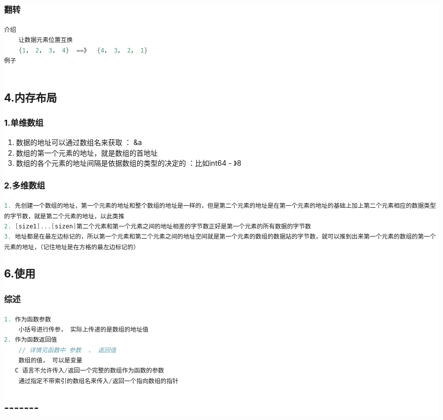 ### 翻转

```java
介绍
    让数据元素位置互换
	{1， 2， 3， 4}  ==》  {4， 3， 2， 1}
例子
    
```





## 4.内存布局

### 1.单维数组

1. 数据的地址可以通过数组名来获取    ： &a
2. 数组的第一个元素的地址，就是数组的首地址
3. 数组的各个元素的地址间隔是依据数组的类型的决定的 ：比如int64 - 》8

### 2.多维数组

```go
1. 先创建一个数组的地址，第一个元素的地址和整个数组的地址是一样的，但是第二个元素的地址是在第一个元素的地址的基础上加上第二个元素相应的数据类型的字节数，就是第二个元素的地址，以此类推
2. [size1]...[sizen]第二个元素和第一个元素之间的地址相差的字节数正好是第一个元素的所有数据的字节数
3. 地址都是在最左边标记的，所以第一个元素和第二个元素之间的地址空间就是第一个元素的数组的数据站的字节数，就可以推到出来第一个元素的数组的第一个元素的地址，（记住地址是在方格的最左边标记的）
```



## 6.使用

### 综述

```c++
1. 作为函数参数
    小括号进行传参， 实际上传递的是数组的地址值
2. 作为函数返回值
    // 详情见函数中 参数  、 返回值
    数组的值， 可以是变量
   C 语言不允许传入/返回一个完整的数组作为函数的参数 
    通过指定不带索引的数组名来传入/返回一个指向数组的指针
```





## -------

